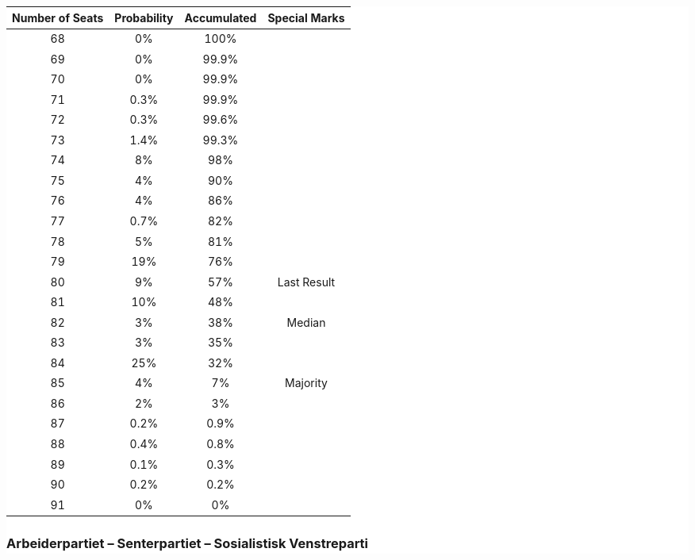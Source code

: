 | Number of Seats | Probability | Accumulated | Special Marks |
|:---------------:|:-----------:|:-----------:|:-------------:|
| 68 | 0% | 100% |  |
| 69 | 0% | 99.9% |  |
| 70 | 0% | 99.9% |  |
| 71 | 0.3% | 99.9% |  |
| 72 | 0.3% | 99.6% |  |
| 73 | 1.4% | 99.3% |  |
| 74 | 8% | 98% |  |
| 75 | 4% | 90% |  |
| 76 | 4% | 86% |  |
| 77 | 0.7% | 82% |  |
| 78 | 5% | 81% |  |
| 79 | 19% | 76% |  |
| 80 | 9% | 57% | Last Result |
| 81 | 10% | 48% |  |
| 82 | 3% | 38% | Median |
| 83 | 3% | 35% |  |
| 84 | 25% | 32% |  |
| 85 | 4% | 7% | Majority |
| 86 | 2% | 3% |  |
| 87 | 0.2% | 0.9% |  |
| 88 | 0.4% | 0.8% |  |
| 89 | 0.1% | 0.3% |  |
| 90 | 0.2% | 0.2% |  |
| 91 | 0% | 0% |  |

### Arbeiderpartiet – Senterpartiet – Sosialistisk Venstreparti
